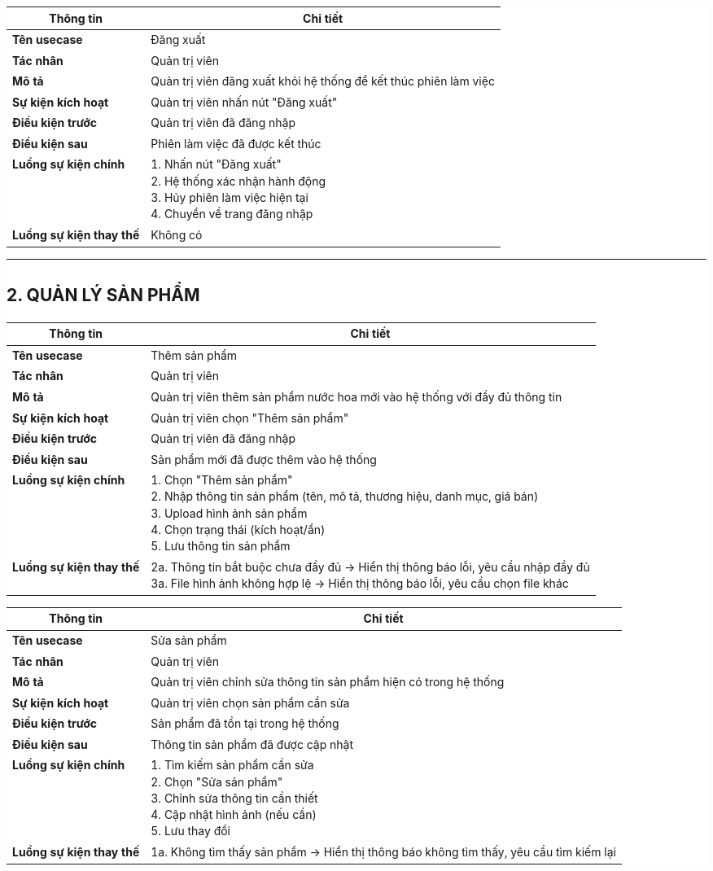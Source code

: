 | Thông tin | Chi tiết |
|-----------|----------|
| **Tên usecase** | Đăng xuất |
| **Tác nhân** | Quản trị viên |
| **Mô tả** | Quản trị viên đăng xuất khỏi hệ thống để kết thúc phiên làm việc |
| **Sự kiện kích hoạt** | Quản trị viên nhấn nút "Đăng xuất" |
| **Điều kiện trước** | Quản trị viên đã đăng nhập |
| **Điều kiện sau** | Phiên làm việc đã được kết thúc |
| **Luồng sự kiện chính** | 1. Nhấn nút "Đăng xuất"<br>2. Hệ thống xác nhận hành động<br>3. Hủy phiên làm việc hiện tại<br>4. Chuyển về trang đăng nhập |
| **Luồng sự kiện thay thế** | Không có |

---

## 2. QUẢN LÝ SẢN PHẨM

| Thông tin | Chi tiết |
|-----------|----------|
| **Tên usecase** | Thêm sản phẩm |
| **Tác nhân** | Quản trị viên |
| **Mô tả** | Quản trị viên thêm sản phẩm nước hoa mới vào hệ thống với đầy đủ thông tin |
| **Sự kiện kích hoạt** | Quản trị viên chọn "Thêm sản phẩm" |
| **Điều kiện trước** | Quản trị viên đã đăng nhập |
| **Điều kiện sau** | Sản phẩm mới đã được thêm vào hệ thống |
| **Luồng sự kiện chính** | 1. Chọn "Thêm sản phẩm"<br>2. Nhập thông tin sản phẩm (tên, mô tả, thương hiệu, danh mục, giá bán)<br>3. Upload hình ảnh sản phẩm<br>4. Chọn trạng thái (kích hoạt/ẩn)<br>5. Lưu thông tin sản phẩm |
| **Luồng sự kiện thay thế** | 2a. Thông tin bắt buộc chưa đầy đủ → Hiển thị thông báo lỗi, yêu cầu nhập đầy đủ<br>3a. File hình ảnh không hợp lệ → Hiển thị thông báo lỗi, yêu cầu chọn file khác |

| Thông tin | Chi tiết |
|-----------|----------|
| **Tên usecase** | Sửa sản phẩm |
| **Tác nhân** | Quản trị viên |
| **Mô tả** | Quản trị viên chỉnh sửa thông tin sản phẩm hiện có trong hệ thống |
| **Sự kiện kích hoạt** | Quản trị viên chọn sản phẩm cần sửa |
| **Điều kiện trước** | Sản phẩm đã tồn tại trong hệ thống |
| **Điều kiện sau** | Thông tin sản phẩm đã được cập nhật |
| **Luồng sự kiện chính** | 1. Tìm kiếm sản phẩm cần sửa<br>2. Chọn "Sửa sản phẩm"<br>3. Chỉnh sửa thông tin cần thiết<br>4. Cập nhật hình ảnh (nếu cần)<br>5. Lưu thay đổi |
| **Luồng sự kiện thay thế** | 1a. Không tìm thấy sản phẩm → Hiển thị thông báo không tìm thấy, yêu cầu tìm kiếm lại |

